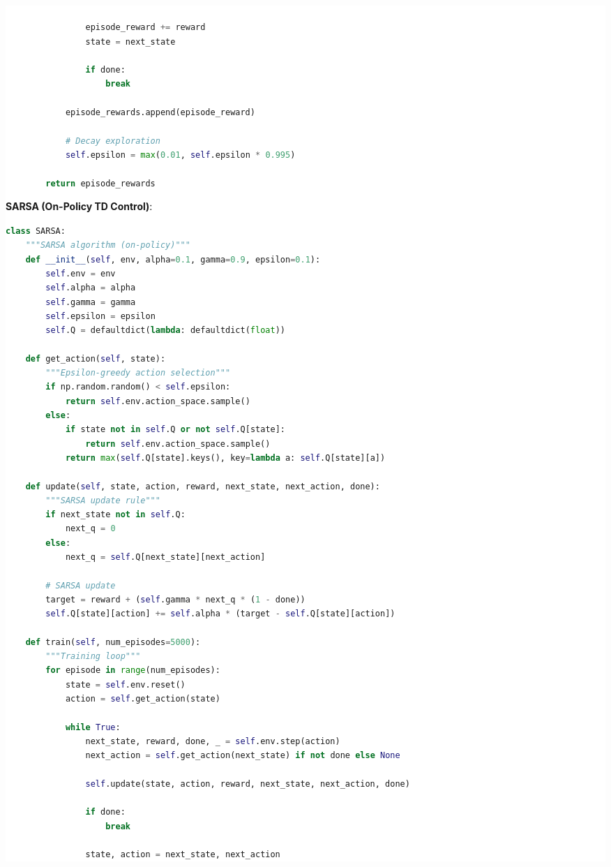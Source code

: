 ```python
                
                episode_reward += reward
                state = next_state
                
                if done:
                    break
            
            episode_rewards.append(episode_reward)
            
            # Decay exploration
            self.epsilon = max(0.01, self.epsilon * 0.995)
        
        return episode_rewards
```

**SARSA (On-Policy TD Control)**:
```python
class SARSA:
    """SARSA algorithm (on-policy)"""
    def __init__(self, env, alpha=0.1, gamma=0.9, epsilon=0.1):
        self.env = env
        self.alpha = alpha
        self.gamma = gamma
        self.epsilon = epsilon
        self.Q = defaultdict(lambda: defaultdict(float))
    
    def get_action(self, state):
        """Epsilon-greedy action selection"""
        if np.random.random() < self.epsilon:
            return self.env.action_space.sample()
        else:
            if state not in self.Q or not self.Q[state]:
                return self.env.action_space.sample()
            return max(self.Q[state].keys(), key=lambda a: self.Q[state][a])
    
    def update(self, state, action, reward, next_state, next_action, done):
        """SARSA update rule"""
        if next_state not in self.Q:
            next_q = 0
        else:
            next_q = self.Q[next_state][next_action]
        
        # SARSA update
        target = reward + (self.gamma * next_q * (1 - done))
        self.Q[state][action] += self.alpha * (target - self.Q[state][action])
    
    def train(self, num_episodes=5000):
        """Training loop"""
        for episode in range(num_episodes):
            state = self.env.reset()
            action = self.get_action(state)
            
            while True:
                next_state, reward, done, _ = self.env.step(action)
                next_action = self.get_action(next_state) if not done else None
                
                self.update(state, action, reward, next_state, next_action, done)
                
                if done:
                    break
                
                state, action = next_state, next_action
```
